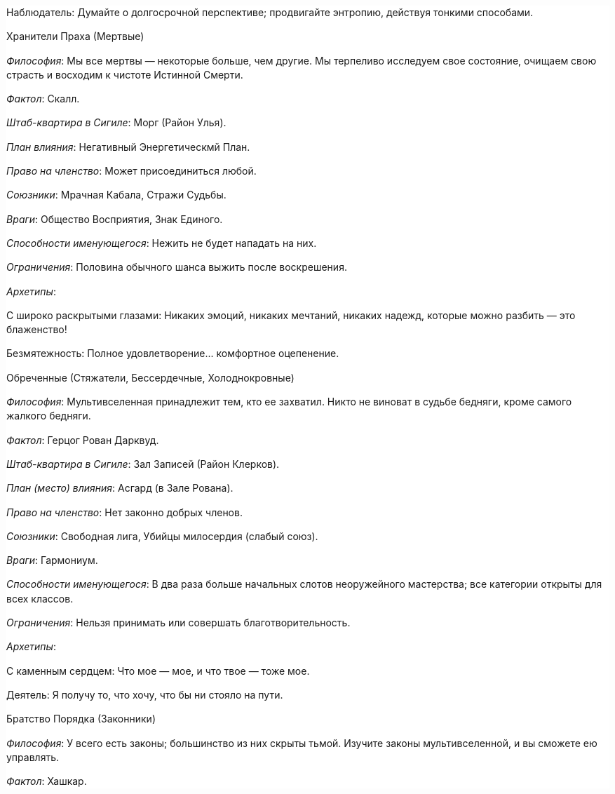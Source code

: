 Наблюдатель: Думайте о долгосрочной перспективе; продвигайте энтропию, действуя тонкими способами.

Хранители Праха (Мертвые)

*Философия*: Мы все мертвы — некоторые больше, чем другие. Мы терпеливо исследуем свое состояние, очищаем свою страсть и восходим к чистоте Истинной Смерти.

*Фактол*: Скалл.

*Штаб-квартира в Сигиле*: Морг (Район Улья).

*План влияния*: Негативный Энергетическмй План.

*Право на членство*: Может присоединиться любой.

*Союзники*: Мрачная Кабала, Стражи Судьбы.

*Враги*: Общество Восприятия, Знак Единого.

*Способности именующегося*: Нежить не будет нападать на них.

*Ограничения*: Половина обычного шанса выжить после воскрешения.

*Архетипы*:

С широко раскрытыми глазами: Никаких эмоций, никаких мечтаний, никаких надежд, которые можно разбить — это блаженство!

Безмятежность: Полное удовлетворение... комфортное оцепенение.

Обреченные (Стяжатели, Бессердечные, Холоднокровные)

*Философия*: Мультивселенная принадлежит тем, кто ее захватил. Никто не виноват в судьбе бедняги, кроме самого жалкого бедняги.

*Фактол*: Герцог Рован Дарквуд.

*Штаб-квартира в Сигиле*: Зал Записей (Район Клерков).

*План (место) влияния*: Асгард (в Зале Рована).

*Право на членство*: Нет законно добрых членов.

*Союзники*: Свободная лига, Убийцы милосердия (слабый союз).

*Враги*: Гармониум.

*Способности именующегося*: В два раза больше начальных слотов неоружейного мастерства; все категории открыты для всех классов.

*Ограничения*: Нельзя принимать или совершать благотворительность.

*Архетипы*:

С каменным сердцем: Что мое — мое, и что твое — тоже мое.

Деятель: Я получу то, что хочу, что бы ни стояло на пути.

Братство Порядка (Законники)

*Философия*: У всего есть законы; большинство из них скрыты тьмой. Изучите законы мультивселенной, и вы сможете ею управлять.

*Фактол*: Хашкар.
